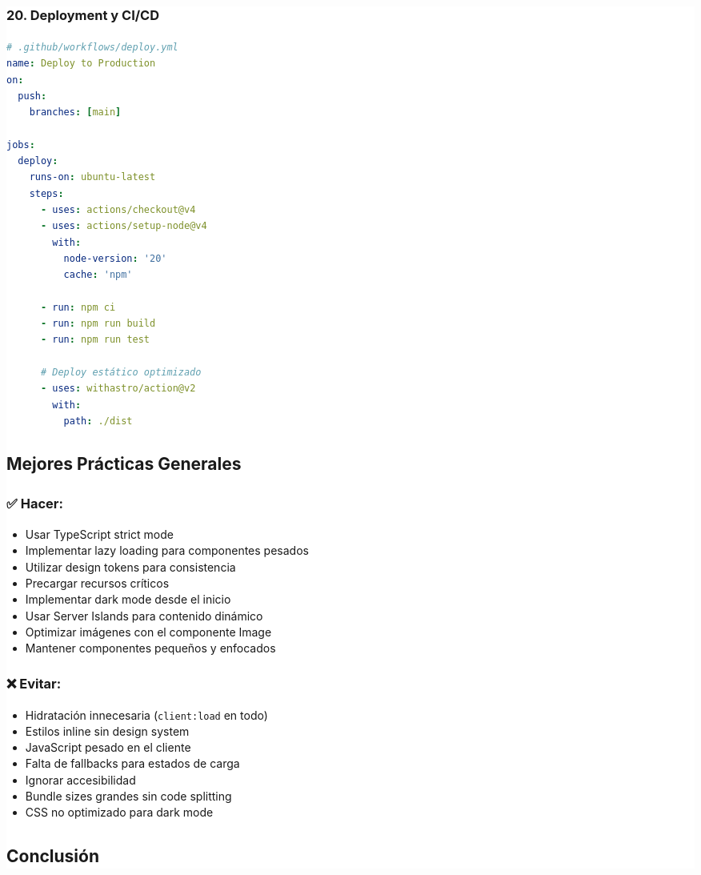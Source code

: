 ### 20. **Deployment y CI/CD**
```yaml
# .github/workflows/deploy.yml
name: Deploy to Production
on:
  push:
    branches: [main]

jobs:
  deploy:
    runs-on: ubuntu-latest
    steps:
      - uses: actions/checkout@v4
      - uses: actions/setup-node@v4
        with:
          node-version: '20'
          cache: 'npm'
      
      - run: npm ci
      - run: npm run build
      - run: npm run test
      
      # Deploy estático optimizado
      - uses: withastro/action@v2
        with:
          path: ./dist
```

## Mejores Prácticas Generales

### ✅ **Hacer:**
- Usar TypeScript strict mode
- Implementar lazy loading para componentes pesados
- Utilizar design tokens para consistencia
- Precargar recursos críticos
- Implementar dark mode desde el inicio
- Usar Server Islands para contenido dinámico
- Optimizar imágenes con el componente Image
- Mantener componentes pequeños y enfocados

### ❌ **Evitar:**
- Hidratación innecesaria (`client:load` en todo)
- Estilos inline sin design system
- JavaScript pesado en el cliente
- Falta de fallbacks para estados de carga
- Ignorar accesibilidad
- Bundle sizes grandes sin code splitting
- CSS no optimizado para dark mode

## Conclusión
